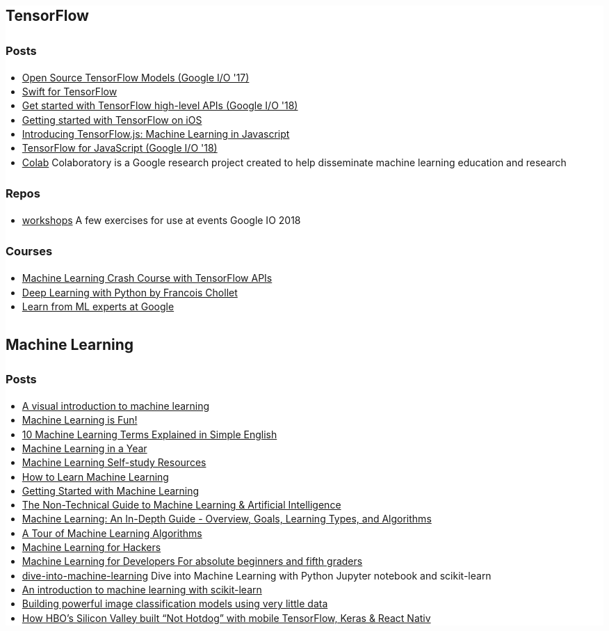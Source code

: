 ## TensorFlow

### Posts

- [Open Source TensorFlow Models (Google I/O '17)](https://www.youtube.com/watch?v=9ziVGkt8Gg4)
- [Swift for TensorFlow](https://www.youtube.com/watch?v=Yze693W4MaU)
- [Get started with TensorFlow high-level APIs (Google I/O '18)](https://www.youtube.com/watch?v=tjsHSIG8I08&list=PLOU2XLYxmsIInFRc3M44HUTQc3b_YJ4-Y&index=37)
- [Getting started with TensorFlow on iOS](http://machinethink.net/blog/tensorflow-on-ios/)
- [Introducing TensorFlow.js: Machine Learning in Javascript](https://medium.com/tensorflow/introducing-tensorflow-js-machine-learning-in-javascript-bf3eab376db)
- [TensorFlow for JavaScript (Google I/O '18)](https://www.youtube.com/watch?v=OmofOvMApTU)
- [Colab](https://colab.research.google.com) Colaboratory is a Google research project created to help disseminate machine learning education and research

### Repos

- [workshops](https://github.com/tensorflow/workshops) A few exercises for use at events Google IO 2018

### Courses

- [Machine Learning Crash Course with TensorFlow APIs](https://developers.google.com/machine-learning/crash-course/)
- [Deep Learning with Python by Francois Chollet](https://www.amazon.com/Deep-Learning-Python-Francois-Chollet/dp/1617294438)
- [Learn from ML experts at Google](https://ai.google/education)

## Machine Learning 

### Posts

- [A visual introduction to machine learning](http://www.r2d3.us/visual-intro-to-machine-learning-part-1/)
- [Machine Learning is Fun!](https://medium.com/@ageitgey/machine-learning-is-fun-80ea3ec3c471)
- [10 Machine Learning Terms Explained in Simple English](http://blog.aylien.com/10-machine-learning-terms-explained-in-simple/)
- [Machine Learning in a Year](https://medium.com/learning-new-stuff/machine-learning-in-a-year-cdb0b0ebd29c)
- [Machine Learning Self-study Resources](https://ragle.sanukcode.net/articles/machine-learning-self-study-resources/)
- [How to Learn Machine Learning](https://elitedatascience.com/learn-machine-learning)
- [Getting Started with Machine Learning](https://medium.com/@suffiyanz/getting-started-with-machine-learning-f15df1c283ea)
- [The Non-Technical Guide to Machine Learning & Artificial Intelligence](https://machinelearnings.co/a-humans-guide-to-machine-learning-e179f43b67a0)
- [Machine Learning: An In-Depth Guide - Overview, Goals, Learning Types, and Algorithms](http://www.innoarchitech.com/machine-learning-an-in-depth-non-technical-guide/)
- [A Tour of Machine Learning Algorithms](http://machinelearningmastery.com/a-tour-of-machine-learning-algorithms/)
- [Machine Learning for Hackers](https://www.youtube.com/playlist?list=PL2-dafEMk2A4ut2pyv0fSIXqOzXtBGkLj)
- [Machine Learning for Developers For absolute beginners and fifth graders](https://xyclade.github.io/MachineLearning/)
- [dive-into-machine-learning](https://github.com/hangtwenty/dive-into-machine-learning) Dive into Machine Learning with Python Jupyter notebook and scikit-learn
- [An introduction to machine learning with scikit-learn](http://scikit-learn.org/stable/tutorial/basic/tutorial.html)
- [Building powerful image classification models using very little data](https://blog.keras.io/building-powerful-image-classification-models-using-very-little-data.html)
- [How HBO’s Silicon Valley built “Not Hotdog” with mobile TensorFlow, Keras & React Nativ](https://medium.com/@timanglade/how-hbos-silicon-valley-built-not-hotdog-with-mobile-tensorflow-keras-react-native-ef03260747f3)